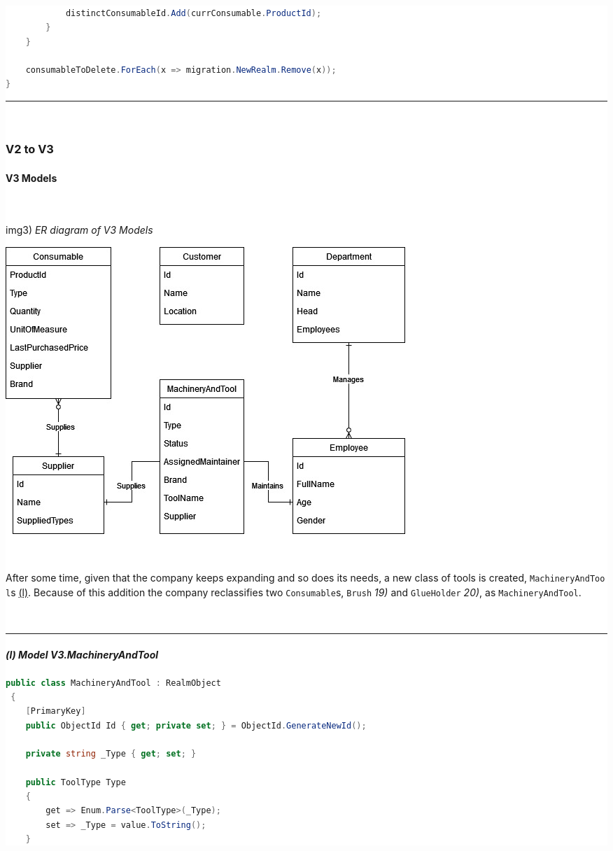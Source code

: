 ```cs
            distinctConsumableId.Add(currConsumable.ProductId);
        }
    }

    consumableToDelete.ForEach(x => migration.NewRealm.Remove(x));
}
```

---

</br>

### V2 to V3

#### V3 Models

</br>

img3) *ER diagram of V3 Models*

![ER diagram of V3 Models](./BlogPostImages/ErDiagramV3Models.jpeg "ER diagram of V3 Models")

</br>

After some time, given that the company keeps expanding and so does its needs, a new class of tools is created, `MachineryAndTool`s [(l)](#l-model-v3machineryandtool). Because of this addition the company reclassifies two `Consumable`s, `Brush` *19)* and `GlueHolder` *20)*, as `MachineryAndTool`.  

</br>

---

#### *(l) Model V3.MachineryAndTool*
```cs
public class MachineryAndTool : RealmObject
 {
    [PrimaryKey]
    public ObjectId Id { get; private set; } = ObjectId.GenerateNewId();

    private string _Type { get; set; }

    public ToolType Type
    {
        get => Enum.Parse<ToolType>(_Type);
        set => _Type = value.ToString();
    }
```

[^fn1]: Seeding in this context refers to the action of populating a database with some dummy data.